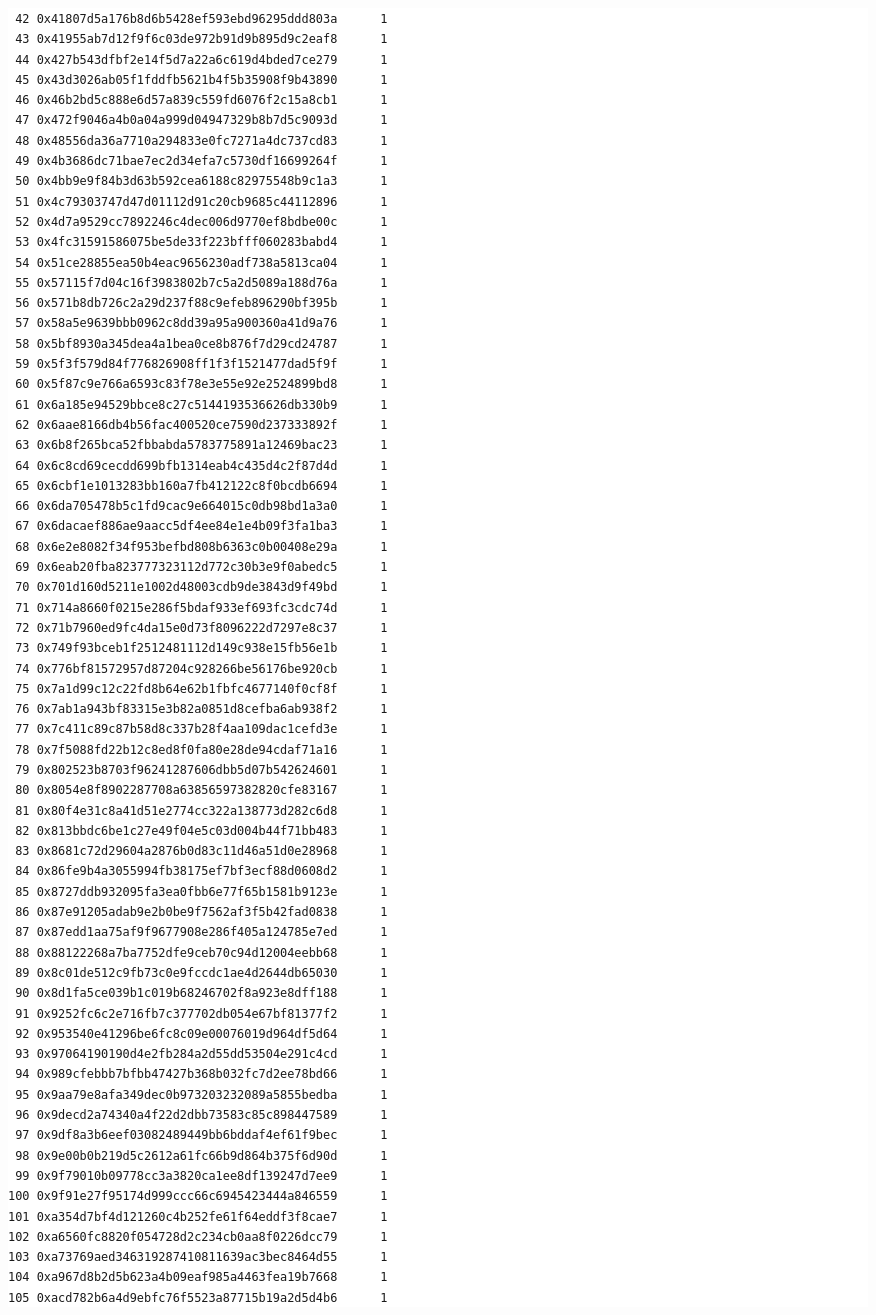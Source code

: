      42 0x41807d5a176b8d6b5428ef593ebd96295ddd803a      1
     43 0x41955ab7d12f9f6c03de972b91d9b895d9c2eaf8      1
     44 0x427b543dfbf2e14f5d7a22a6c619d4bded7ce279      1
     45 0x43d3026ab05f1fddfb5621b4f5b35908f9b43890      1
     46 0x46b2bd5c888e6d57a839c559fd6076f2c15a8cb1      1
     47 0x472f9046a4b0a04a999d04947329b8b7d5c9093d      1
     48 0x48556da36a7710a294833e0fc7271a4dc737cd83      1
     49 0x4b3686dc71bae7ec2d34efa7c5730df16699264f      1
     50 0x4bb9e9f84b3d63b592cea6188c82975548b9c1a3      1
     51 0x4c79303747d47d01112d91c20cb9685c44112896      1
     52 0x4d7a9529cc7892246c4dec006d9770ef8bdbe00c      1
     53 0x4fc31591586075be5de33f223bfff060283babd4      1
     54 0x51ce28855ea50b4eac9656230adf738a5813ca04      1
     55 0x57115f7d04c16f3983802b7c5a2d5089a188d76a      1
     56 0x571b8db726c2a29d237f88c9efeb896290bf395b      1
     57 0x58a5e9639bbb0962c8dd39a95a900360a41d9a76      1
     58 0x5bf8930a345dea4a1bea0ce8b876f7d29cd24787      1
     59 0x5f3f579d84f776826908ff1f3f1521477dad5f9f      1
     60 0x5f87c9e766a6593c83f78e3e55e92e2524899bd8      1
     61 0x6a185e94529bbce8c27c5144193536626db330b9      1
     62 0x6aae8166db4b56fac400520ce7590d237333892f      1
     63 0x6b8f265bca52fbbabda5783775891a12469bac23      1
     64 0x6c8cd69cecdd699bfb1314eab4c435d4c2f87d4d      1
     65 0x6cbf1e1013283bb160a7fb412122c8f0bcdb6694      1
     66 0x6da705478b5c1fd9cac9e664015c0db98bd1a3a0      1
     67 0x6dacaef886ae9aacc5df4ee84e1e4b09f3fa1ba3      1
     68 0x6e2e8082f34f953befbd808b6363c0b00408e29a      1
     69 0x6eab20fba823777323112d772c30b3e9f0abedc5      1
     70 0x701d160d5211e1002d48003cdb9de3843d9f49bd      1
     71 0x714a8660f0215e286f5bdaf933ef693fc3cdc74d      1
     72 0x71b7960ed9fc4da15e0d73f8096222d7297e8c37      1
     73 0x749f93bceb1f2512481112d149c938e15fb56e1b      1
     74 0x776bf81572957d87204c928266be56176be920cb      1
     75 0x7a1d99c12c22fd8b64e62b1fbfc4677140f0cf8f      1
     76 0x7ab1a943bf83315e3b82a0851d8cefba6ab938f2      1
     77 0x7c411c89c87b58d8c337b28f4aa109dac1cefd3e      1
     78 0x7f5088fd22b12c8ed8f0fa80e28de94cdaf71a16      1
     79 0x802523b8703f96241287606dbb5d07b542624601      1
     80 0x8054e8f8902287708a63856597382820cfe83167      1
     81 0x80f4e31c8a41d51e2774cc322a138773d282c6d8      1
     82 0x813bbdc6be1c27e49f04e5c03d004b44f71bb483      1
     83 0x8681c72d29604a2876b0d83c11d46a51d0e28968      1
     84 0x86fe9b4a3055994fb38175ef7bf3ecf88d0608d2      1
     85 0x8727ddb932095fa3ea0fbb6e77f65b1581b9123e      1
     86 0x87e91205adab9e2b0be9f7562af3f5b42fad0838      1
     87 0x87edd1aa75af9f9677908e286f405a124785e7ed      1
     88 0x88122268a7ba7752dfe9ceb70c94d12004eebb68      1
     89 0x8c01de512c9fb73c0e9fccdc1ae4d2644db65030      1
     90 0x8d1fa5ce039b1c019b68246702f8a923e8dff188      1
     91 0x9252fc6c2e716fb7c377702db054e67bf81377f2      1
     92 0x953540e41296be6fc8c09e00076019d964df5d64      1
     93 0x97064190190d4e2fb284a2d55dd53504e291c4cd      1
     94 0x989cfebbb7bfbb47427b368b032fc7d2ee78bd66      1
     95 0x9aa79e8afa349dec0b973203232089a5855bedba      1
     96 0x9decd2a74340a4f22d2dbb73583c85c898447589      1
     97 0x9df8a3b6eef03082489449bb6bddaf4ef61f9bec      1
     98 0x9e00b0b219d5c2612a61fc66b9d864b375f6d90d      1
     99 0x9f79010b09778cc3a3820ca1ee8df139247d7ee9      1
    100 0x9f91e27f95174d999ccc66c6945423444a846559      1
    101 0xa354d7bf4d121260c4b252fe61f64eddf3f8cae7      1
    102 0xa6560fc8820f054728d2c234cb0aa8f0226dcc79      1
    103 0xa73769aed346319287410811639ac3bec8464d55      1
    104 0xa967d8b2d5b623a4b09eaf985a4463fea19b7668      1
    105 0xacd782b6a4d9ebfc76f5523a87715b19a2d5d4b6      1